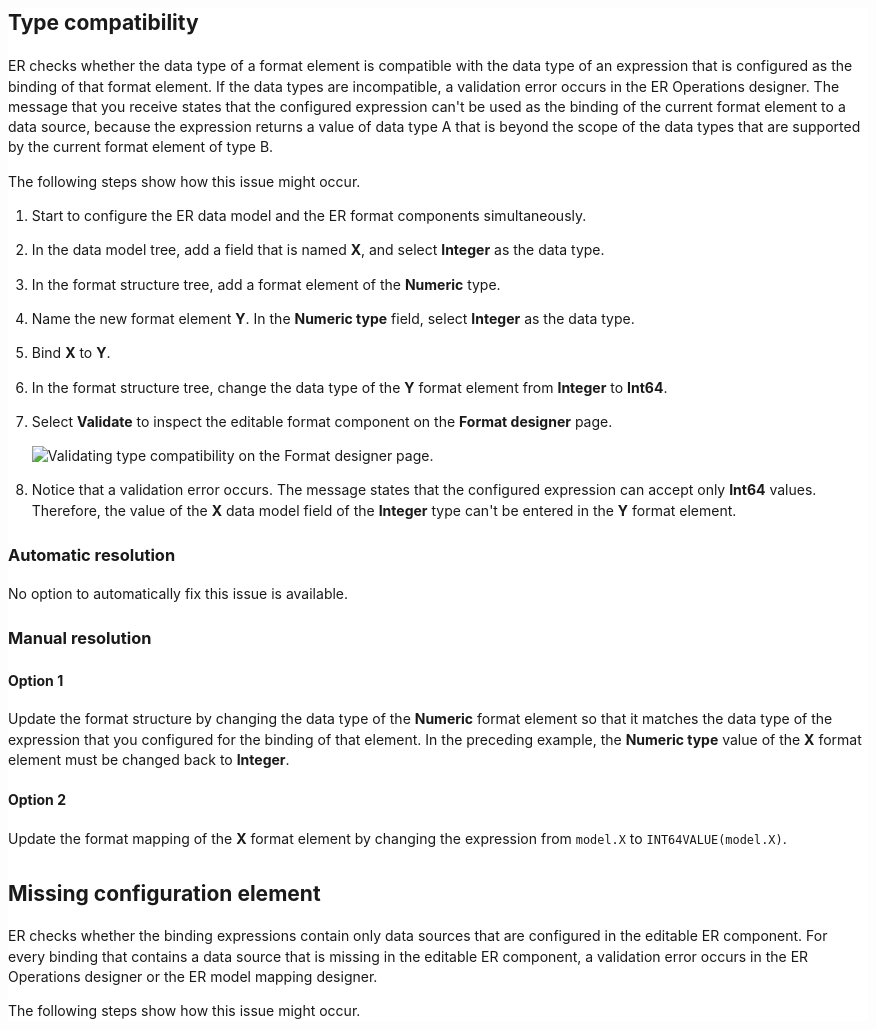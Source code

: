 ## <a id="i2"></a>Type compatibility

ER checks whether the data type of a format element is compatible with the data type of an expression that is configured as the binding of that format element. If the data types are incompatible, a validation error occurs in the ER Operations designer. The message that you receive states that the configured expression can't be used as the binding of the current format element to a data source, because the expression returns a value of data type A that is beyond the scope of the data types that are supported by the current format element of type B.

The following steps show how this issue might occur.

1. Start to configure the ER data model and the ER format components simultaneously.
2. In the data model tree, add a field that is named **X**, and select **Integer** as the data type.
3. In the format structure tree, add a format element of the **Numeric** type.
4. Name the new format element **Y**. In the **Numeric type** field, select **Integer** as the data type.
5. Bind **X** to **Y**.
6. In the format structure tree, change the data type of the **Y** format element from **Integer** to **Int64**.
7. Select **Validate** to inspect the editable format component on the **Format designer** page.

    ![Validating type compatibility on the Format designer page.](./media/er-components-inspections-02.gif)

8. Notice that a validation error occurs. The message states that the configured expression can accept only **Int64** values. Therefore, the value of the **X** data model field of the **Integer** type can't be entered in the **Y** format element.

### Automatic resolution

No option to automatically fix this issue is available.

### Manual resolution

#### Option 1

Update the format structure by changing the data type of the **Numeric** format element so that it matches the data type of the expression that you configured for the binding of that element. In the preceding example, the **Numeric type** value of the **X** format element must be changed back to **Integer**.

#### Option 2

Update the format mapping of the **X** format element by changing the expression from `model.X` to `INT64VALUE(model.X)`.

## <a id="i3"></a>Missing configuration element

ER checks whether the binding expressions contain only data sources that are configured in the editable ER component. For every binding that contains a data source that is missing in the editable ER component, a validation error occurs in the ER Operations designer or the ER model mapping designer.

The following steps show how this issue might occur.
